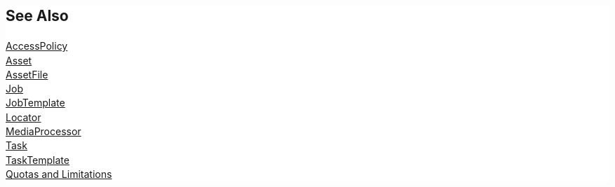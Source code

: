 ## See Also  
 [AccessPolicy](../operations/accesspolicy.md)   
 [Asset](../operations/asset.md)   
 [AssetFile](../operations/assetfile.md)   
 [Job](../operations/job.md)   
 [JobTemplate](../operations/jobtemplate.md)   
 [Locator](../operations/locator.md)   
 [MediaProcessor](../operations/mediaprocessor.md)   
 [Task](../operations/task.md)   
 [TaskTemplate](../operations/tasktemplate.md)   
 [Quotas and Limitations](https://msdn.microsoft.com/82f7e538-6bdf-4883-aa50-24574cc4996e)